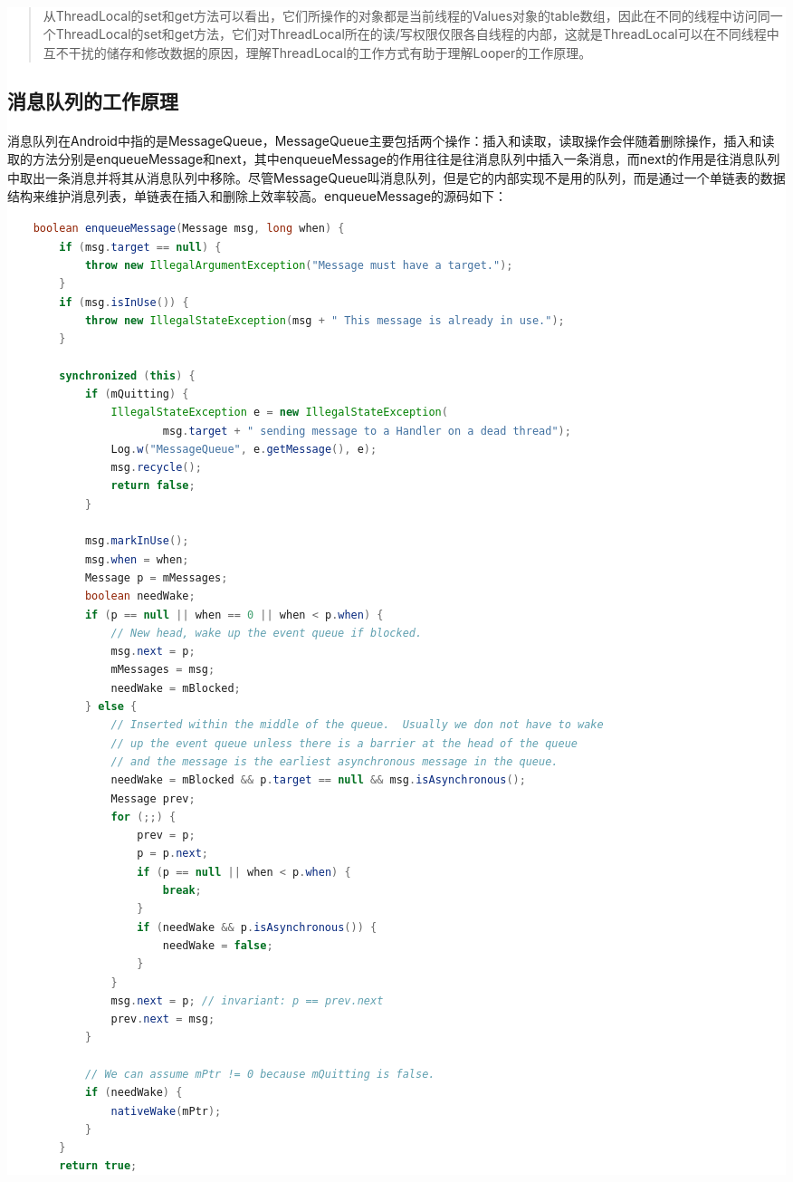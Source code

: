 >从ThreadLocal的set和get方法可以看出，它们所操作的对象都是当前线程的Values对象的table数组，因此在不同的线程中访问同一个ThreadLocal的set和get方法，它们对ThreadLocal所在的读/写权限仅限各自线程的内部，这就是ThreadLocal可以在不同线程中互不干扰的储存和修改数据的原因，理解ThreadLocal的工作方式有助于理解Looper的工作原理。


## 消息队列的工作原理

消息队列在Android中指的是MessageQueue，MessageQueue主要包括两个操作：插入和读取，读取操作会伴随着删除操作，插入和读取的方法分别是enqueueMessage和next，其中enqueueMessage的作用往往是往消息队列中插入一条消息，而next的作用是往消息队列中取出一条消息并将其从消息队列中移除。尽管MessageQueue叫消息队列，但是它的内部实现不是用的队列，而是通过一个单链表的数据结构来维护消息列表，单链表在插入和删除上效率较高。enqueueMessage的源码如下：

```Java
    boolean enqueueMessage(Message msg, long when) {
        if (msg.target == null) {
            throw new IllegalArgumentException("Message must have a target.");
        }
        if (msg.isInUse()) {
            throw new IllegalStateException(msg + " This message is already in use.");
        }

        synchronized (this) {
            if (mQuitting) {
                IllegalStateException e = new IllegalStateException(
                        msg.target + " sending message to a Handler on a dead thread");
                Log.w("MessageQueue", e.getMessage(), e);
                msg.recycle();
                return false;
            }

            msg.markInUse();
            msg.when = when;
            Message p = mMessages;
            boolean needWake;
            if (p == null || when == 0 || when < p.when) {
                // New head, wake up the event queue if blocked.
                msg.next = p;
                mMessages = msg;
                needWake = mBlocked;
            } else {
                // Inserted within the middle of the queue.  Usually we don not have to wake
                // up the event queue unless there is a barrier at the head of the queue
                // and the message is the earliest asynchronous message in the queue.
                needWake = mBlocked && p.target == null && msg.isAsynchronous();
                Message prev;
                for (;;) {
                    prev = p;
                    p = p.next;
                    if (p == null || when < p.when) {
                        break;
                    }
                    if (needWake && p.isAsynchronous()) {
                        needWake = false;
                    }
                }
                msg.next = p; // invariant: p == prev.next
                prev.next = msg;
            }

            // We can assume mPtr != 0 because mQuitting is false.
            if (needWake) {
                nativeWake(mPtr);
            }
        }
        return true;
```